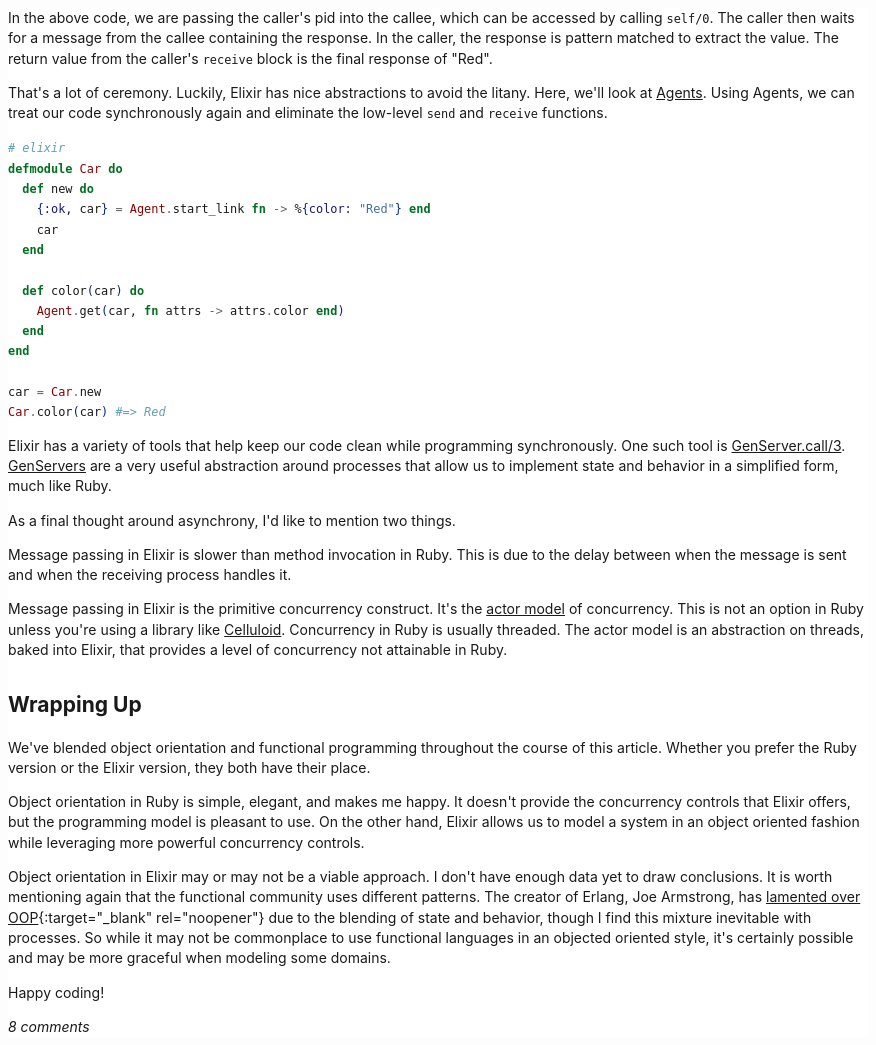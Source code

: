 
In the above code, we are passing the caller's pid into the callee, which can be accessed by calling `self/0`. The caller then waits for a message from the callee containing the response. In the caller, the response is pattern matched to extract the value. The return value from the caller's `receive` block is the final response of "Red".

That's a lot of ceremony. Luckily, Elixir has nice abstractions to avoid the litany. Here, we'll look at [Agents](http://elixir-lang.org/getting-started/mix-otp/agent.html). Using Agents, we can treat our code synchronously again and eliminate the low-level `send` and `receive` functions.

```elixir
# elixir
defmodule Car do
  def new do
    {:ok, car} = Agent.start_link fn -> %{color: "Red"} end
    car
  end

  def color(car) do
    Agent.get(car, fn attrs -> attrs.color end)
  end
end

car = Car.new
Car.color(car) #=> Red
```

Elixir has a variety of tools that help keep our code clean while programming synchronously. One such tool is [GenServer.call/3](http://elixir-lang.org/docs/stable/elixir/GenServer.html#call/3). [GenServers](http://elixir-lang.org/docs/stable/elixir/GenServer.html) are a very useful abstraction around processes that allow us to implement state and behavior in a simplified form, much like Ruby.

As a final thought around asynchrony, I'd like to mention two things.

Message passing in Elixir is slower than method invocation in Ruby. This is due to the delay between when the message is sent and when the receiving process handles it.

Message passing in Elixir is the primitive concurrency construct. It's the [actor model](https://en.wikipedia.org/wiki/Actor_model) of concurrency. This is not an option in Ruby unless you're using a library like [Celluloid](https://github.com/celluloid/celluloid). Concurrency in Ruby is usually threaded. The actor model is an abstraction on threads, baked into Elixir, that provides a level of concurrency not attainable in Ruby.

## Wrapping Up

We've blended object orientation and functional programming throughout the course of this article. Whether you prefer the Ruby version or the Elixir version, they both have their place.

Object orientation in Ruby is simple, elegant, and makes me happy. It doesn't provide the concurrency controls that Elixir offers, but the programming model is pleasant to use. On the other hand, Elixir allows us to model a system in an object oriented fashion while leveraging more powerful concurrency controls.

Object orientation in Elixir may or may not be a viable approach. I don't have enough data yet to draw conclusions. It is worth mentioning again that the functional community uses different patterns. The creator of Erlang, Joe Armstrong, has [lamented over OOP](http://www.bluetail.com/~joe/vol1/v1_oo.html){:target="_blank" rel="noopener"} due to the blending of state and behavior, though I find this mixture inevitable with processes. So while it may not be commonplace to use functional languages in an objected oriented style, it's certainly possible and may be more graceful when modeling some domains.

Happy coding!

*8 comments*
